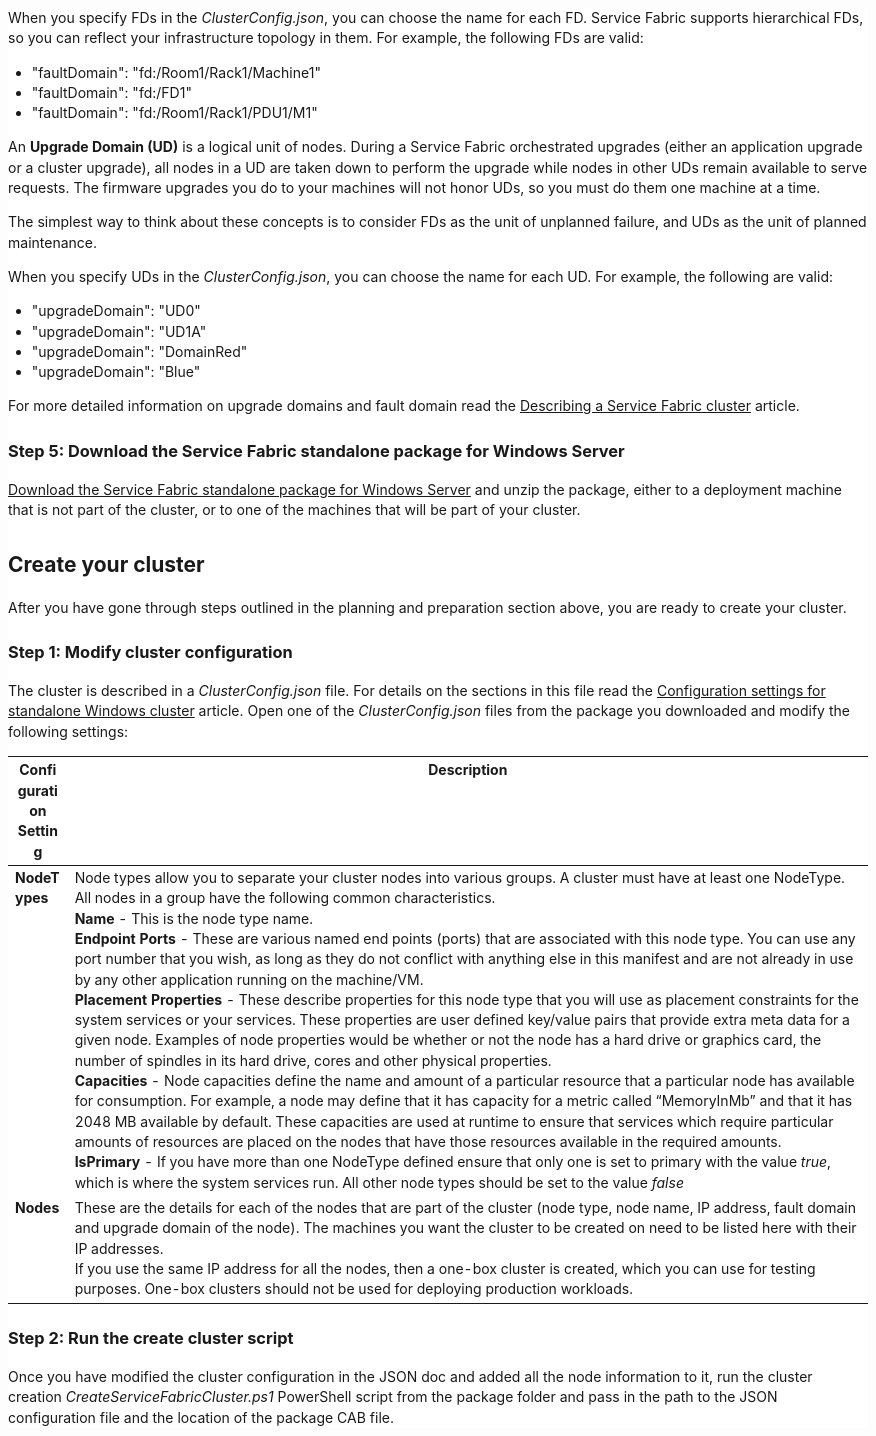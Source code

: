When you specify FDs in the *ClusterConfig.json*, you can choose the name for each FD. Service Fabric supports hierarchical FDs, so you can reflect your infrastructure topology in them.  For example, the following FDs are valid:

- "faultDomain": "fd:/Room1/Rack1/Machine1"
- "faultDomain": "fd:/FD1"
- "faultDomain": "fd:/Room1/Rack1/PDU1/M1"


An **Upgrade Domain (UD)** is a logical unit of nodes. During a Service Fabric orchestrated upgrades (either an application upgrade or a cluster upgrade), all nodes in a UD are taken down to perform the upgrade while nodes in other UDs remain available to serve requests. The firmware upgrades you do to your machines will not honor UDs, so you must do them one machine at a time.

The simplest way to think about these concepts is to consider FDs as the unit of unplanned failure, and UDs as the unit of planned maintenance.

When you specify UDs in the *ClusterConfig.json*, you can choose the name for each UD. For example, the following are valid:

- "upgradeDomain": "UD0"
- "upgradeDomain": "UD1A"
- "upgradeDomain": "DomainRed"
- "upgradeDomain": "Blue"

For more detailed information on upgrade domains and fault domain read the [Describing a Service Fabric cluster](service-fabric-cluster-resource-manager-cluster-description.md) article.

### Step 5: Download the Service Fabric standalone package  for Windows Server
[Download the Service Fabric standalone package for Windows Server](http://go.microsoft.com/fwlink/?LinkId=730690) and unzip the package, either to a deployment machine that is not part of the cluster, or to one of the machines that will be part of your cluster.

<a id="createcluster"></a>
## Create your cluster

After you have gone through steps outlined in the planning and preparation section above, you are ready to create your cluster.

### Step 1: Modify cluster configuration
The cluster is described in a *ClusterConfig.json* file. For details on the sections in this file read the [Configuration settings for standalone Windows cluster](service-fabric-cluster-manifest.md) article.
Open one of the *ClusterConfig.json* files from the package you downloaded and modify the following settings:

|**Configuration Setting**|**Description**|
|-----------------------|--------------------------|
|**NodeTypes**|Node types allow you to separate your cluster nodes into various groups. A cluster must have at least one NodeType. All nodes in a group have the following common characteristics. <br> **Name** - This is the node type name. <br>**Endpoint Ports** - These are various named end points (ports) that are associated with this node type. You can use any port number that you wish, as long as they do not conflict with anything else in this manifest and are not already in use by any other application running on the machine/VM. <br> **Placement Properties** - These describe properties for this node type that you will use as placement constraints for the system services or your services. These properties are user defined key/value pairs that provide extra meta data for a given node. Examples of node properties would be whether or not the node has a hard drive or graphics card, the number of spindles in its hard drive, cores and other physical properties. <br> **Capacities** - Node capacities define the name and amount of a particular resource that a particular node has available for consumption. For example, a node may define that it has capacity for a metric called “MemoryInMb” and that it has 2048 MB available by default. These capacities are used at runtime to ensure that services which require particular amounts of resources are placed on the nodes that have those resources available in the required amounts.<br>**IsPrimary** - If you have more than one NodeType defined ensure that only one is set to primary with the value *true*, which is where the system services run. All other node types should be set to the value *false*|
|**Nodes**|These are the details for each of the nodes that are part of the cluster (node type, node name, IP address, fault domain and upgrade domain of the node). The machines you want the cluster to be created on need to be listed here with their IP addresses. <br> If you use the same IP address for all the nodes, then a one-box cluster is created, which you can use for testing purposes. One-box clusters should not be used for deploying production workloads.|

### Step 2: Run the create cluster script
Once you have modified the cluster configuration in the JSON doc and added all the node information to it, run the cluster creation *CreateServiceFabricCluster.ps1* PowerShell script from the package folder and pass in the path to the JSON configuration file and the location of the package CAB file.
